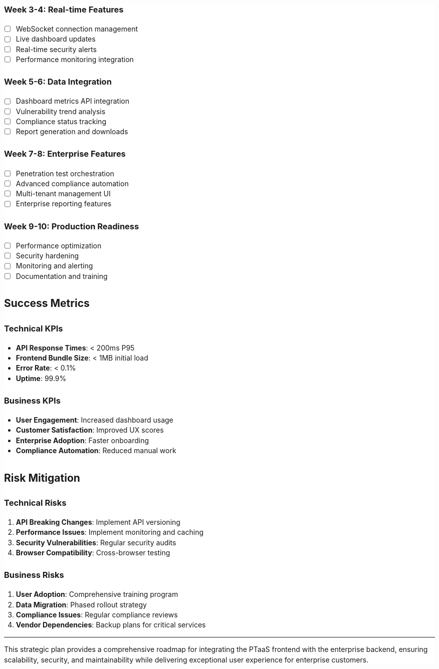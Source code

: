 ### Week 3-4: Real-time Features
- [ ] WebSocket connection management
- [ ] Live dashboard updates
- [ ] Real-time security alerts
- [ ] Performance monitoring integration

### Week 5-6: Data Integration
- [ ] Dashboard metrics API integration
- [ ] Vulnerability trend analysis
- [ ] Compliance status tracking
- [ ] Report generation and downloads

### Week 7-8: Enterprise Features
- [ ] Penetration test orchestration
- [ ] Advanced compliance automation
- [ ] Multi-tenant management UI
- [ ] Enterprise reporting features

### Week 9-10: Production Readiness
- [ ] Performance optimization
- [ ] Security hardening
- [ ] Monitoring and alerting
- [ ] Documentation and training

## Success Metrics

### Technical KPIs
- **API Response Times**: < 200ms P95
- **Frontend Bundle Size**: < 1MB initial load
- **Error Rate**: < 0.1%
- **Uptime**: 99.9%

### Business KPIs
- **User Engagement**: Increased dashboard usage
- **Customer Satisfaction**: Improved UX scores
- **Enterprise Adoption**: Faster onboarding
- **Compliance Automation**: Reduced manual work

## Risk Mitigation

### Technical Risks
1. **API Breaking Changes**: Implement API versioning
2. **Performance Issues**: Implement monitoring and caching
3. **Security Vulnerabilities**: Regular security audits
4. **Browser Compatibility**: Cross-browser testing

### Business Risks
1. **User Adoption**: Comprehensive training program
2. **Data Migration**: Phased rollout strategy
3. **Compliance Issues**: Regular compliance reviews
4. **Vendor Dependencies**: Backup plans for critical services

---

This strategic plan provides a comprehensive roadmap for integrating the PTaaS frontend with the enterprise backend, ensuring scalability, security, and maintainability while delivering exceptional user experience for enterprise customers.
